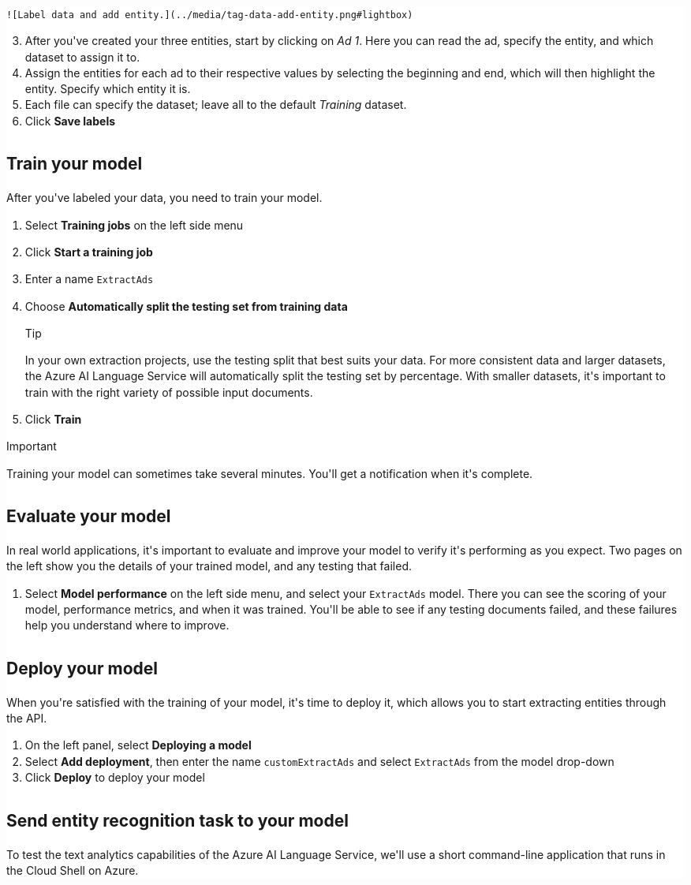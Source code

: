     ![Label data and add entity.](../media/tag-data-add-entity.png#lightbox)

3. After you've created your three entities, start by clicking on *Ad 1*. Here you can read the ad, specify the entity, and which dataset to assign it to.
4. Assign the entities for each ad to their respective values by selecting the beginning and end, which will then highlight the entity. Specify which entity it is.
5. Each file can specify the dataset; leave all to the default *Training* dataset.
6. Click **Save labels**

## Train your model

After you've labeled your data, you need to train your model.

1. Select **Training jobs** on the left side menu
3. Click **Start a training job**
4. Enter a name `ExtractAds`
5. Choose **Automatically split the testing set from training data**

    > [!TIP]
    > In your own extraction projects, use the testing split that best suits your data. For more consistent data and larger datasets, the Azure AI Language Service will automatically split the testing set by percentage. With smaller datasets, it's important to train with the right variety of possible input documents.

5. Click **Train**

> [!IMPORTANT]
> Training your model can sometimes take several minutes. You'll get a notification when it's complete.

## Evaluate your model

In real world applications, it's important to evaluate and improve your model to verify it's performing as you expect. Two pages on the left show you the details of your trained model, and any testing that failed.

1. Select **Model performance** on the left side menu, and select your `ExtractAds` model. There you can see the scoring of your model, performance metrics, and when it was trained. You'll be able to see if any testing documents failed, and these failures help you understand where to improve.

## Deploy your model

When you're satisfied with the training of your model, it's time to deploy it, which allows you to start extracting entities through the API.

1. On the left panel, select **Deploying a model**
2. Select **Add deployment**, then enter the name `customExtractAds` and select `ExtractAds` from the model drop-down
3. Click **Deploy** to deploy your model

## Send entity recognition task to your model

To test the text analytics capabilities of the Azure AI Language Service, we'll use a short command-line application that runs in the Cloud Shell on Azure.
